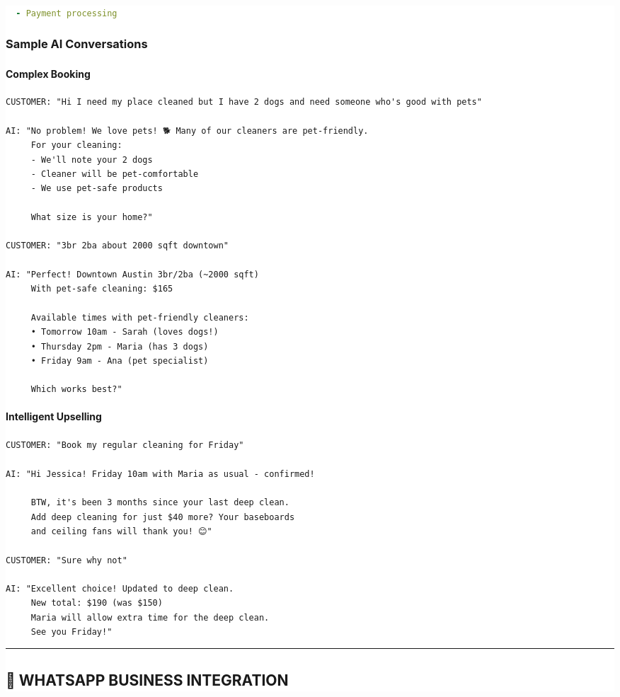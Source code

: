 ```yaml
  - Payment processing
```

### **Sample AI Conversations**

#### **Complex Booking**
```
CUSTOMER: "Hi I need my place cleaned but I have 2 dogs and need someone who's good with pets"

AI: "No problem! We love pets! 🐕 Many of our cleaners are pet-friendly. 
     For your cleaning:
     - We'll note your 2 dogs
     - Cleaner will be pet-comfortable
     - We use pet-safe products
     
     What size is your home?"

CUSTOMER: "3br 2ba about 2000 sqft downtown"

AI: "Perfect! Downtown Austin 3br/2ba (~2000 sqft)
     With pet-safe cleaning: $165
     
     Available times with pet-friendly cleaners:
     • Tomorrow 10am - Sarah (loves dogs!)
     • Thursday 2pm - Maria (has 3 dogs)
     • Friday 9am - Ana (pet specialist)
     
     Which works best?"
```

#### **Intelligent Upselling**
```
CUSTOMER: "Book my regular cleaning for Friday"

AI: "Hi Jessica! Friday 10am with Maria as usual - confirmed! 
     
     BTW, it's been 3 months since your last deep clean.
     Add deep cleaning for just $40 more? Your baseboards 
     and ceiling fans will thank you! 😊"

CUSTOMER: "Sure why not"

AI: "Excellent choice! Updated to deep clean.
     New total: $190 (was $150)
     Maria will allow extra time for the deep clean.
     See you Friday!"
```

---

## 📲 WHATSAPP BUSINESS INTEGRATION
